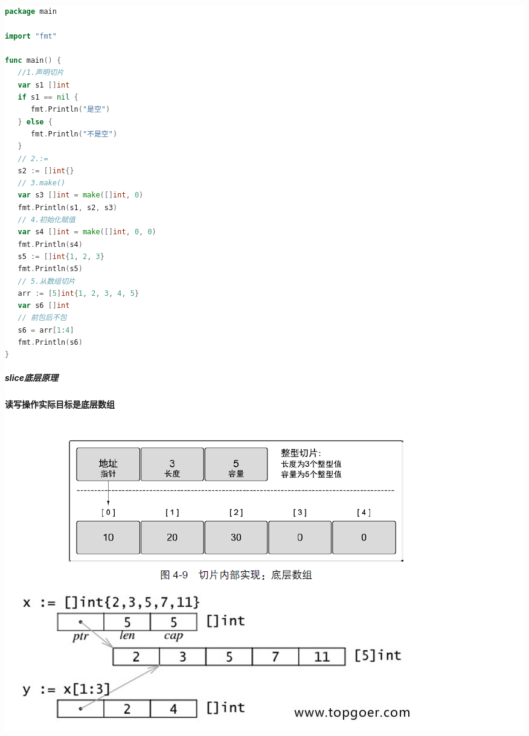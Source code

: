```go
package main

import "fmt"

func main() {
   //1.声明切片
   var s1 []int
   if s1 == nil {
      fmt.Println("是空")
   } else {
      fmt.Println("不是空")
   }
   // 2.:=
   s2 := []int{}
   // 3.make()
   var s3 []int = make([]int, 0)
   fmt.Println(s1, s2, s3)
   // 4.初始化赋值
   var s4 []int = make([]int, 0, 0)
   fmt.Println(s4)
   s5 := []int{1, 2, 3}
   fmt.Println(s5)
   // 5.从数组切片
   arr := [5]int{1, 2, 3, 4, 5}
   var s6 []int
   // 前包后不包
   s6 = arr[1:4]
   fmt.Println(s6)
}
```

##### slice底层原理

**读写操作实际目标是底层数组**

![Alt text](image.png)
![Alt text](image-1.png)
